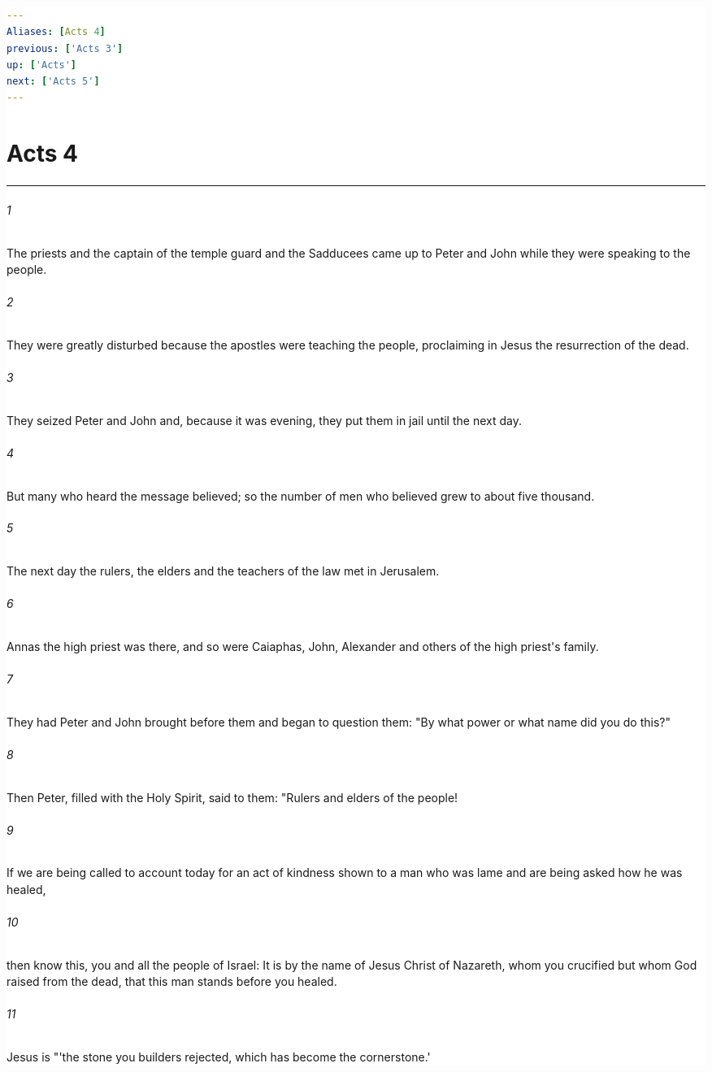 ```yaml
---
Aliases: [Acts 4]
previous: ['Acts 3']
up: ['Acts']
next: ['Acts 5']
---
```

# Acts 4

***


###### 1 
The priests and the captain of the temple guard and the Sadducees came up to Peter and John while they were speaking to the people. 

###### 2 
They were greatly disturbed because the apostles were teaching the people, proclaiming in Jesus the resurrection of the dead. 

###### 3 
They seized Peter and John and, because it was evening, they put them in jail until the next day. 

###### 4 
But many who heard the message believed; so the number of men who believed grew to about five thousand. 

###### 5 
The next day the rulers, the elders and the teachers of the law met in Jerusalem. 

###### 6 
Annas the high priest was there, and so were Caiaphas, John, Alexander and others of the high priest's family. 

###### 7 
They had Peter and John brought before them and began to question them: "By what power or what name did you do this?" 

###### 8 
Then Peter, filled with the Holy Spirit, said to them: "Rulers and elders of the people! 

###### 9 
If we are being called to account today for an act of kindness shown to a man who was lame and are being asked how he was healed, 

###### 10 
then know this, you and all the people of Israel: It is by the name of Jesus Christ of Nazareth, whom you crucified but whom God raised from the dead, that this man stands before you healed. 

###### 11 
Jesus is "'the stone you builders rejected, which has become the cornerstone.' 
